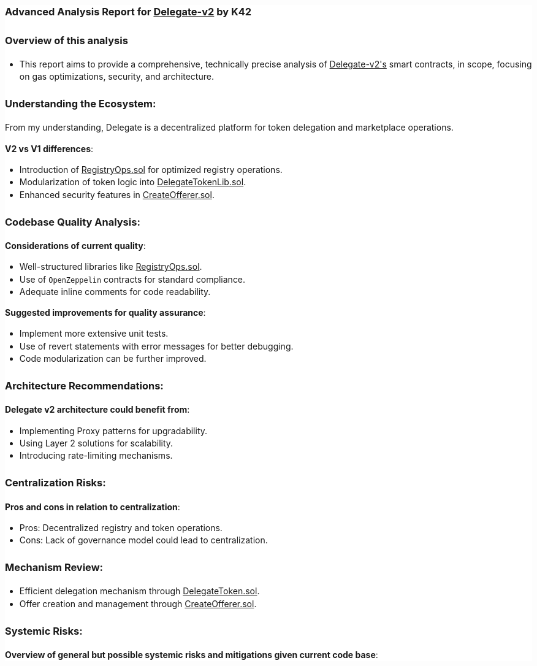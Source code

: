 ### Advanced Analysis Report for [Delegate-v2](https://github.com/code-423n4/2023-09-delegate) by K42
### Overview of this analysis
- This report aims to provide a comprehensive, technically precise analysis of [Delegate-v2's](https://github.com/code-423n4/2023-09-delegate) smart contracts, in scope, focusing on gas optimizations, security, and architecture.

### Understanding the Ecosystem:
From my understanding, Delegate is a decentralized platform for token delegation and marketplace operations.

**V2 vs V1 differences**:
- Introduction of [RegistryOps.sol](https://github.com/delegatexyz/delegate-registry/blob/6d1254de793ccc40134f9bec0b7cb3d9c3632bc1/src/libraries/RegistryOps.sol) for optimized registry operations.
- Modularization of token logic into [DelegateTokenLib.sol](https://github.com/code-423n4/2023-09-delegate/blob/main/src/libraries/DelegateTokenLib.sol).
- Enhanced security features in [CreateOfferer.sol](https://github.com/code-423n4/2023-09-delegate/blob/main/src/CreateOfferer.sol).

### Codebase Quality Analysis:
**Considerations of current quality**:
- Well-structured libraries like [RegistryOps.sol](https://github.com/delegatexyz/delegate-registry/blob/6d1254de793ccc40134f9bec0b7cb3d9c3632bc1/src/libraries/RegistryOps.sol).
- Use of ``OpenZeppelin`` contracts for standard compliance.
- Adequate inline comments for code readability.

**Suggested improvements for quality assurance**:
- Implement more extensive unit tests.
- Use of revert statements with error messages for better debugging.
- Code modularization can be further improved.

### Architecture Recommendations:
**Delegate v2 architecture could benefit from**:

- Implementing Proxy patterns for upgradability.
- Using Layer 2 solutions for scalability.
- Introducing rate-limiting mechanisms.

### Centralization Risks:
**Pros and cons in relation to centralization**:
- Pros: Decentralized registry and token operations.
- Cons: Lack of governance model could lead to centralization.

### Mechanism Review:
- Efficient delegation mechanism through [DelegateToken.sol](https://github.com/code-423n4/2023-09-delegate/blob/main/src/DelegateToken.sol).
- Offer creation and management through [CreateOfferer.sol](https://github.com/code-423n4/2023-09-delegate/blob/main/src/CreateOfferer.sol).

### Systemic Risks:
**Overview of general but possible systemic risks and mitigations given current code base**:
